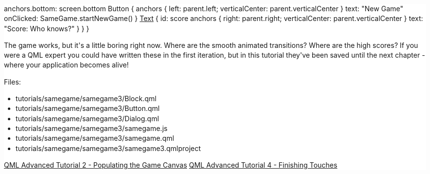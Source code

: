 <span class="name">anchors</span>.bottom: <span class="name">screen</span>.<span class="name">bottom</span>
<span class="type">Button</span> {
<span class="type">anchors</span> { <span class="name">left</span>: <span class="name">parent</span>.<span class="name">left</span>; <span class="name">verticalCenter</span>: <span class="name">parent</span>.<span class="name">verticalCenter</span> }
<span class="name">text</span>: <span class="string">&quot;New Game&quot;</span>
<span class="name">onClicked</span>: <span class="name">SameGame</span>.<span class="name">startNewGame</span>()
}
<span class="type"><a href="QtQuick.Text.md">Text</a></span> {
<span class="name">id</span>: <span class="name">score</span>
<span class="type">anchors</span> { <span class="name">right</span>: <span class="name">parent</span>.<span class="name">right</span>; <span class="name">verticalCenter</span>: <span class="name">parent</span>.<span class="name">verticalCenter</span> }
<span class="name">text</span>: <span class="string">&quot;Score: Who knows?&quot;</span>
}
}
}</pre>
<p>The game works, but it's a little boring right now. Where are the smooth animated transitions? Where are the high scores? If you were a QML expert you could have written these in the first iteration, but in this tutorial they've been saved until the next chapter - where your application becomes alive!</p>
<p>Files:</p>
<ul>
<li>tutorials/samegame/samegame3/Block.qml</li>
<li>tutorials/samegame/samegame3/Button.qml</li>
<li>tutorials/samegame/samegame3/Dialog.qml</li>
<li>tutorials/samegame/samegame3/samegame.js</li>
<li>tutorials/samegame/samegame3/samegame.qml</li>
<li>tutorials/samegame/samegame3/samegame3.qmlproject</li>
</ul>

<p class="naviNextPrevious footerNavi">
<a class="prevPage" href="https://developer.ubuntu.comapps/qml/sdk-15.04.1/QtQuick.tutorials-samegame-samegame2/">QML Advanced Tutorial 2 - Populating the Game Canvas</a>
<a class="nextPage" href="https://developer.ubuntu.comapps/qml/sdk-15.04.1/QtQuick.tutorials-samegame-samegame4/">QML Advanced Tutorial 4 - Finishing Touches</a>
</p>
